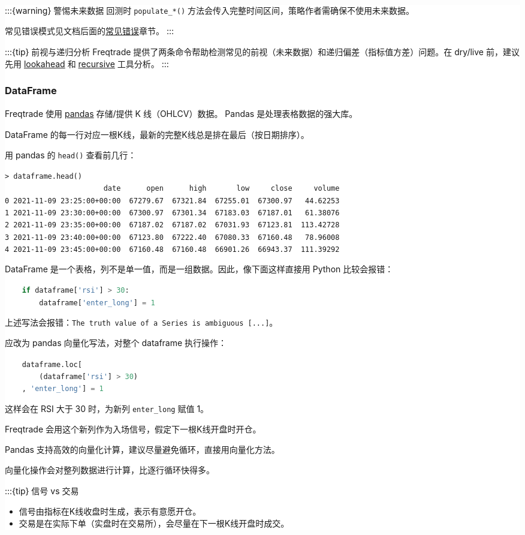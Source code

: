 :::{warning} 警惕未来数据
回测时 `populate_*()` 方法会传入完整时间区间，策略作者需确保不使用未来数据。

常见错误模式见文档后面的[常见错误](#common-mistakes-when-developing-strategies)章节。
:::

:::{tip} 前视与递归分析
Freqtrade 提供了两条命令帮助检测常见的前视（未来数据）和递归偏差（指标值方差）问题。在 dry/live 前，建议先用 [lookahead](lookahead-analysis.md) 和 [recursive](recursive-analysis.md) 工具分析。
:::

### DataFrame

Freqtrade 使用 [pandas](https://pandas.pydata.org/) 存储/提供 K 线（OHLCV）数据。
Pandas 是处理表格数据的强大库。

DataFrame 的每一行对应一根K线，最新的完整K线总是排在最后（按日期排序）。

用 pandas 的 `head()` 查看前几行：

```output
> dataframe.head()
                       date      open      high       low     close     volume
0 2021-11-09 23:25:00+00:00  67279.67  67321.84  67255.01  67300.97   44.62253
1 2021-11-09 23:30:00+00:00  67300.97  67301.34  67183.03  67187.01   61.38076
2 2021-11-09 23:35:00+00:00  67187.02  67187.02  67031.93  67123.81  113.42728
3 2021-11-09 23:40:00+00:00  67123.80  67222.40  67080.33  67160.48   78.96008
4 2021-11-09 23:45:00+00:00  67160.48  67160.48  66901.26  66943.37  111.39292
```

DataFrame 是一个表格，列不是单一值，而是一组数据。因此，像下面这样直接用 Python 比较会报错：

```python
    if dataframe['rsi'] > 30:
        dataframe['enter_long'] = 1
```

上述写法会报错：`The truth value of a Series is ambiguous [...]`。

应改为 pandas 向量化写法，对整个 dataframe 执行操作：

```python
    dataframe.loc[
        (dataframe['rsi'] > 30)
    , 'enter_long'] = 1
```

这样会在 RSI 大于 30 时，为新列 `enter_long` 赋值 1。

Freqtrade 会用这个新列作为入场信号，假定下一根K线开盘时开仓。

Pandas 支持高效的向量化计算，建议尽量避免循环，直接用向量化方法。

向量化操作会对整列数据进行计算，比逐行循环快得多。

:::{tip} 信号 vs 交易

- 信号由指标在K线收盘时生成，表示有意愿开仓。
- 交易是在实际下单（实盘时在交易所），会尽量在下一根K线开盘时成交。
